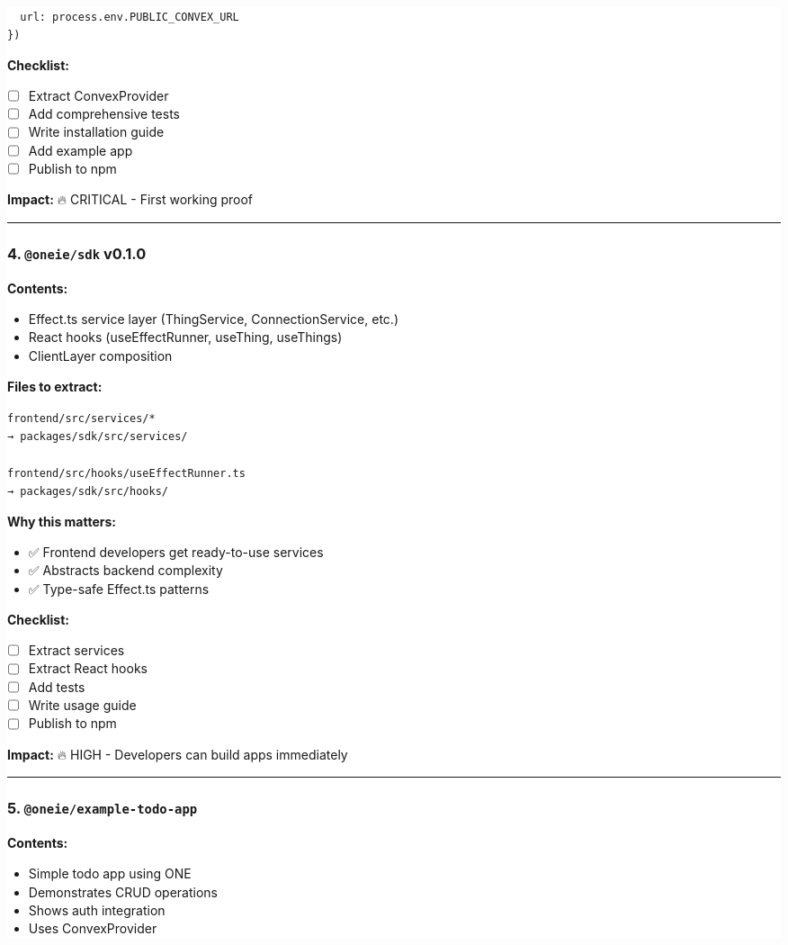 ```markdown
  url: process.env.PUBLIC_CONVEX_URL
})
```

**Checklist:**
- [ ] Extract ConvexProvider
- [ ] Add comprehensive tests
- [ ] Write installation guide
- [ ] Add example app
- [ ] Publish to npm

**Impact:** 🔥 CRITICAL - First working proof

---

### 4. `@oneie/sdk` v0.1.0

**Contents:**
- Effect.ts service layer (ThingService, ConnectionService, etc.)
- React hooks (useEffectRunner, useThing, useThings)
- ClientLayer composition

**Files to extract:**
```
frontend/src/services/*
→ packages/sdk/src/services/

frontend/src/hooks/useEffectRunner.ts
→ packages/sdk/src/hooks/
```

**Why this matters:**
- ✅ Frontend developers get ready-to-use services
- ✅ Abstracts backend complexity
- ✅ Type-safe Effect.ts patterns

**Checklist:**
- [ ] Extract services
- [ ] Extract React hooks
- [ ] Add tests
- [ ] Write usage guide
- [ ] Publish to npm

**Impact:** 🔥 HIGH - Developers can build apps immediately

---

### 5. `@oneie/example-todo-app`

**Contents:**
- Simple todo app using ONE
- Demonstrates CRUD operations
- Shows auth integration
- Uses ConvexProvider
